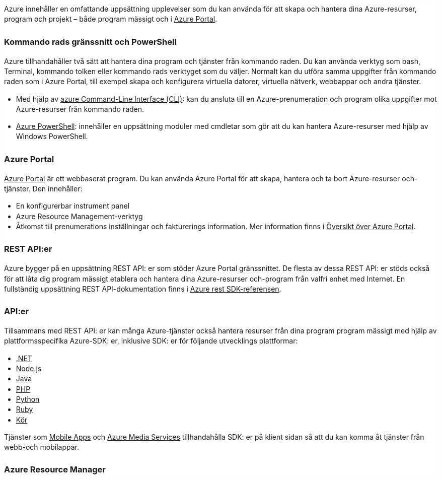 Azure innehåller en omfattande uppsättning upplevelser som du kan använda för att skapa och hantera dina Azure-resurser, program och projekt – både program mässigt och i [Azure Portal](https://portal.azure.com/).

### <a name="command-line-interfaces-and-powershell"></a>Kommando rads gränssnitt och PowerShell

Azure tillhandahåller två sätt att hantera dina program och tjänster från kommando raden. Du kan använda verktyg som bash, Terminal, kommando tolken eller kommando rads verktyget som du väljer. Normalt kan du utföra samma uppgifter från kommando raden som i Azure Portal, till exempel skapa och konfigurera virtuella datorer, virtuella nätverk, webbappar och andra tjänster.

* Med hjälp av [azure Command-Line Interface (CLI)](/cli/azure/install-azure-cli): kan du ansluta till en Azure-prenumeration och program olika uppgifter mot Azure-resurser från kommando raden.

* [Azure PowerShell](/powershell/azure/): innehåller en uppsättning moduler med cmdletar som gör att du kan hantera Azure-resurser med hjälp av Windows PowerShell.

### <a name="azure-portal"></a>Azure Portal

[Azure Portal](https://portal.azure.com) är ett webbaserat program. Du kan använda Azure Portal för att skapa, hantera och ta bort Azure-resurser och-tjänster. Den innehåller:

* En konfigurerbar instrument panel
* Azure Resource Management-verktyg
* Åtkomst till prenumerations inställningar och fakturerings information. Mer information finns i [Översikt över Azure Portal](https://azure.microsoft.com/features/azure-portal/).

### <a name="rest-apis"></a>REST API:er

Azure bygger på en uppsättning REST API: er som stöder Azure Portal gränssnittet. De flesta av dessa REST API: er stöds också för att låta dig program mässigt etablera och hantera dina Azure-resurser och-program från valfri enhet med Internet. En fullständig uppsättning REST API-dokumentation finns i [Azure rest SDK-referensen](/rest/api/).

### <a name="apis"></a>API:er

Tillsammans med REST API: er kan många Azure-tjänster också hantera resurser från dina program program mässigt med hjälp av plattformsspecifika Azure-SDK: er, inklusive SDK: er för följande utvecklings plattformar:

* [.NET](/dotnet/api/)
* [Node.js](/azure/developer/javascript/)
* [Java](/java/azure)
* [PHP](https://github.com/Azure/azure-sdk-for-php/blob/master/README.md)
* [Python](/azure/python/)
* [Ruby](https://github.com/Azure/azure-sdk-for-ruby/blob/master/README.md)
* [Kör](/azure/go)

Tjänster som [Mobile Apps](/previous-versions/azure/app-service-mobile/app-service-mobile-dotnet-how-to-use-client-library) och [Azure Media Services](../../media-services/previous/media-services-dotnet-how-to-use.md) tillhandahålla SDK: er på klient sidan så att du kan komma åt tjänster från webb-och mobilappar.

### <a name="azure-resource-manager"></a>Azure Resource Manager
